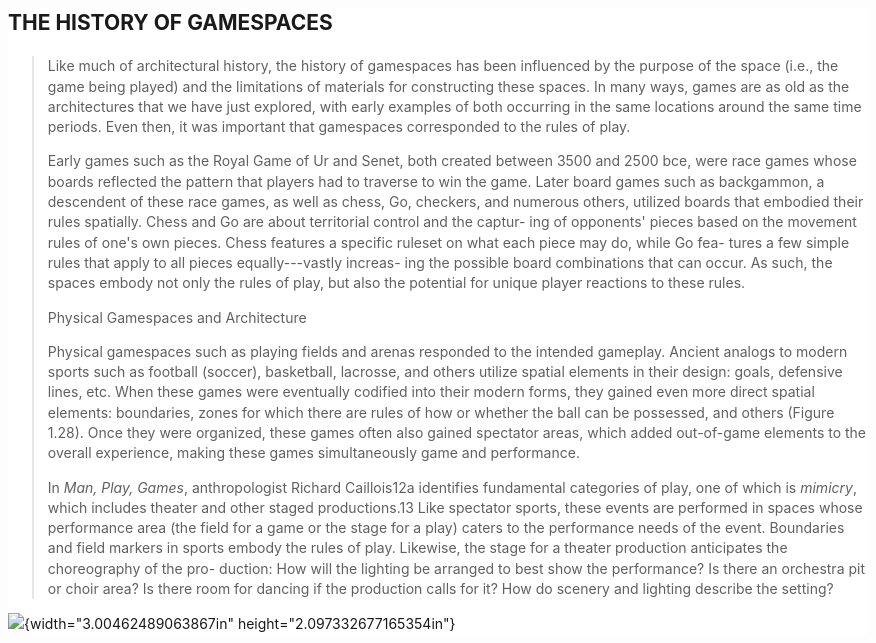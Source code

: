 ## THE HISTORY OF GAMESPACES

> Like much of architectural history, the history of gamespaces has been
> influenced by the purpose of the space (i.e., the game being played)
> and the limitations of materials for constructing these spaces. In
> many ways, games are as old as the architectures that we have just
> explored, with early examples of both occurring in the same locations
> around the same time periods. Even then, it was important that
> gamespaces corresponded to the rules of play.
>
> Early games such as the Royal Game of Ur and Senet, both created
> between 3500 and 2500 bce, were race games whose boards reflected the
> pattern that players had to traverse to win the game. Later board
> games such as backgammon, a descendent of these race games, as well as
> chess, Go, checkers, and numerous others, utilized boards that
> embodied their rules spatially. Chess and Go are about territorial
> control and the captur- ing of opponents' pieces based on the movement
> rules of one's own pieces. Chess features a specific ruleset on what
> each piece may do, while Go fea- tures a few simple rules that apply
> to all pieces equally---vastly increas- ing the possible board
> combinations that can occur. As such, the spaces embody not only the
> rules of play, but also the potential for unique player reactions to
> these rules.
>
> Physical Gamespaces and Architecture
>
> Physical gamespaces such as playing fields and arenas responded to the
> intended gameplay. Ancient analogs to modern sports such as football
> (soccer), basketball, lacrosse, and others utilize spatial elements in
> their design: goals, defensive lines, etc. When these games were
> eventually codified into their modern forms, they gained even more
> direct spatial elements: boundaries, zones for which there are rules
> of how or whether the ball can be possessed, and others (Figure 1.28).
> Once they were organized, these games often also gained spectator
> areas, which added out-of-game elements to the overall experience,
> making these games simultaneously game and performance.
>
> In *Man, Play, Games*, anthropologist Richard Caillois12a identifies
> fundamental categories of play, one of which is *mimicry*, which
> includes theater and other staged productions.13 Like spectator
> sports, these events are performed in spaces whose performance area
> (the field for a game or the stage for a play) caters to the
> performance needs of the event. Boundaries and field markers in sports
> embody the rules of play. Likewise, the stage for a theater production
> anticipates the choreography of the pro- duction: How will the
> lighting be arranged to best show the performance? Is there an
> orchestra pit or choir area? Is there room for dancing if the
> production calls for it? How do scenery and lighting describe the
> setting?

![](./media/media/image81.jpeg){width="3.00462489063867in"
height="2.097332677165354in"}
